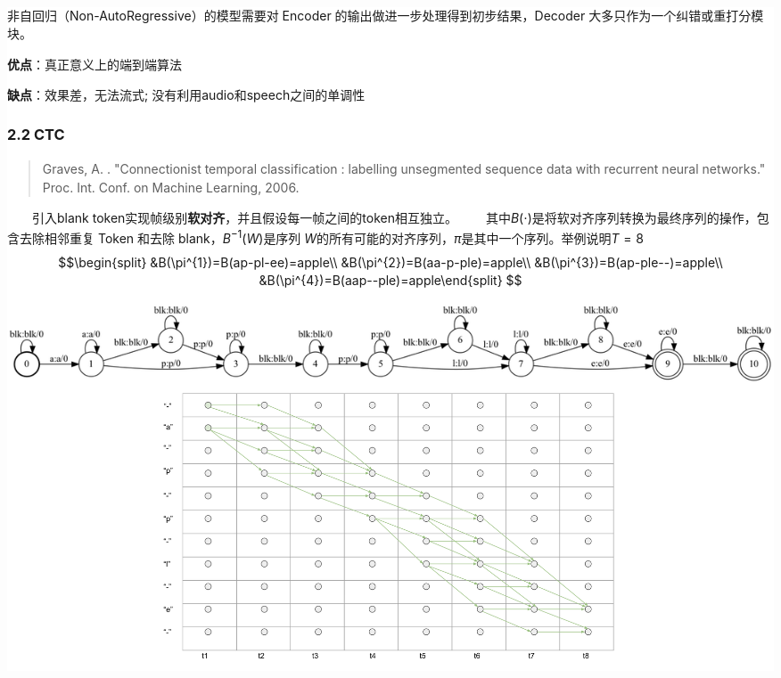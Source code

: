 非自回归（Non-AutoRegressive）的模型需要对 Encoder 的输出做进一步处理得到初步结果，Decoder 大多只作为一个纠错或重打分模块。


**优点**：真正意义上的端到端算法

**缺点**：效果差，无法流式; 没有利用audio和speech之间的单调性

### 2.2 CTC
>Graves, A. . "Connectionist temporal classification : labelling unsegmented sequence data with recurrent neural networks." Proc. Int. Conf. on Machine Learning, 2006.

&emsp;&emsp;引入blank token实现帧级别**软对齐**，并且假设每一帧之间的token相互独立。
&emsp;&emsp;其中$B(\cdot )$是将软对齐序列转换为最终序列的操作，包含去除相邻重复 Token 和去除 blank，$B^{-1}(W)$是序列 $W$的所有可能的对齐序列，$\pi$是其中一个序列。举例说明$T=8$
$$\begin{split} &B(\pi^{1})=B(ap-pl-ee)=apple\\
                &B(\pi^{2})=B(aa-p-ple)=apple\\
                &B(\pi^{3})=B(ap-ple--)=apple\\
                &B(\pi^{4})=B(aap--ple)=apple\end{split}   $$
<div align="middle"><img src="src/apple.png" style="max-width:100%"></div>
<div align="middle"><img src="src/apple_ctc.png" style="max-width:60%"></div>
